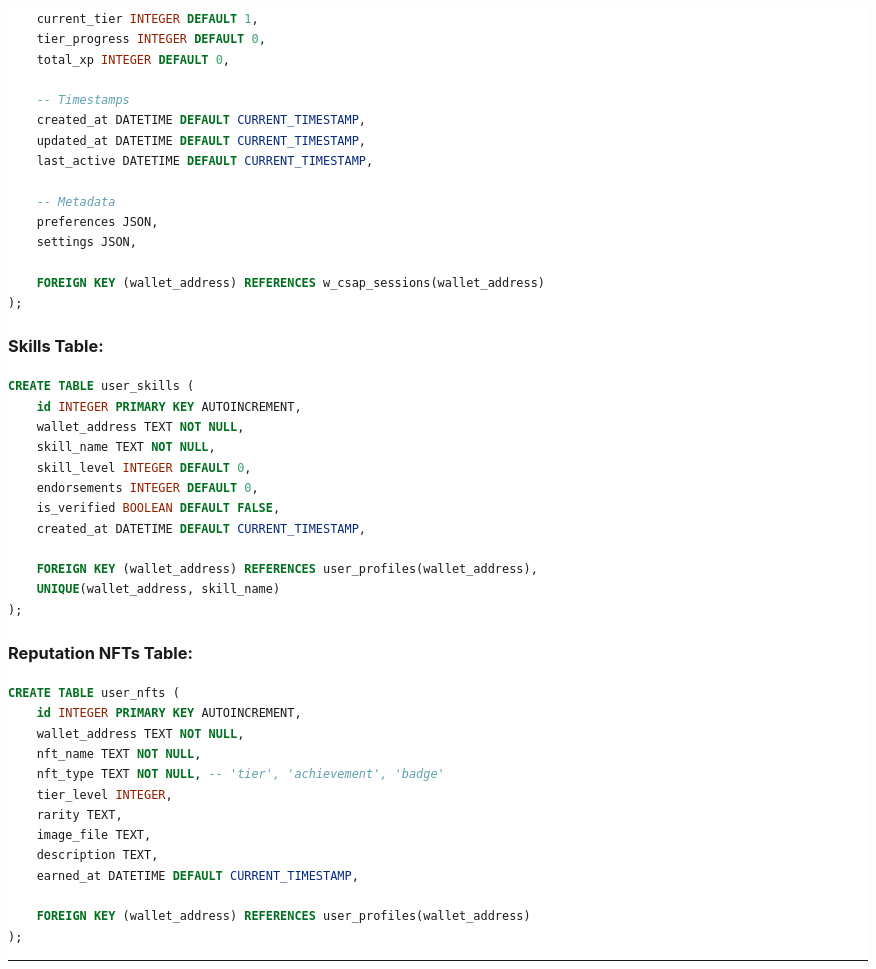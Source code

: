 ```sql
    current_tier INTEGER DEFAULT 1,
    tier_progress INTEGER DEFAULT 0,
    total_xp INTEGER DEFAULT 0,
    
    -- Timestamps
    created_at DATETIME DEFAULT CURRENT_TIMESTAMP,
    updated_at DATETIME DEFAULT CURRENT_TIMESTAMP,
    last_active DATETIME DEFAULT CURRENT_TIMESTAMP,
    
    -- Metadata
    preferences JSON,
    settings JSON,
    
    FOREIGN KEY (wallet_address) REFERENCES w_csap_sessions(wallet_address)
);
```

### **Skills Table:**
```sql
CREATE TABLE user_skills (
    id INTEGER PRIMARY KEY AUTOINCREMENT,
    wallet_address TEXT NOT NULL,
    skill_name TEXT NOT NULL,
    skill_level INTEGER DEFAULT 0,
    endorsements INTEGER DEFAULT 0,
    is_verified BOOLEAN DEFAULT FALSE,
    created_at DATETIME DEFAULT CURRENT_TIMESTAMP,
    
    FOREIGN KEY (wallet_address) REFERENCES user_profiles(wallet_address),
    UNIQUE(wallet_address, skill_name)
);
```

### **Reputation NFTs Table:**
```sql
CREATE TABLE user_nfts (
    id INTEGER PRIMARY KEY AUTOINCREMENT,
    wallet_address TEXT NOT NULL,
    nft_name TEXT NOT NULL,
    nft_type TEXT NOT NULL, -- 'tier', 'achievement', 'badge'
    tier_level INTEGER,
    rarity TEXT,
    image_file TEXT,
    description TEXT,
    earned_at DATETIME DEFAULT CURRENT_TIMESTAMP,
    
    FOREIGN KEY (wallet_address) REFERENCES user_profiles(wallet_address)
);
```

---

